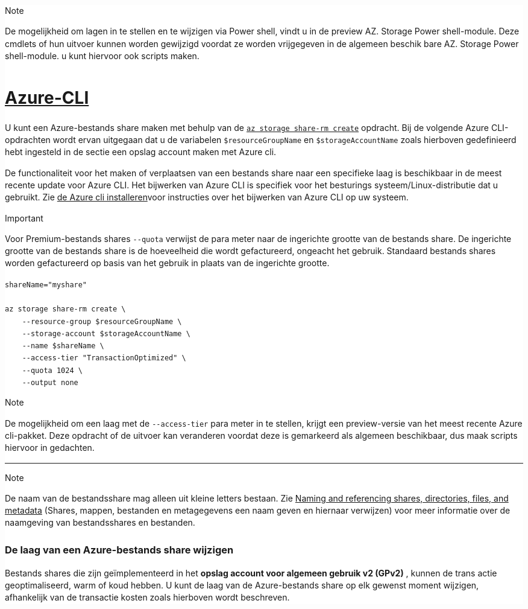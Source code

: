 > [!Note]  
> De mogelijkheid om lagen in te stellen en te wijzigen via Power shell, vindt u in de preview AZ. Storage Power shell-module. Deze cmdlets of hun uitvoer kunnen worden gewijzigd voordat ze worden vrijgegeven in de algemeen beschik bare AZ. Storage Power shell-module. u kunt hiervoor ook scripts maken.

# <a name="azure-cli"></a>[Azure-CLI](#tab/azure-cli)
U kunt een Azure-bestands share maken met behulp van de [`az storage share-rm create`](/cli/azure/storage/share-rm?preserve-view=true&view=azure-cli-latest#az_storage_share_rm_create) opdracht. Bij de volgende Azure CLI-opdrachten wordt ervan uitgegaan dat u de variabelen `$resourceGroupName` en `$storageAccountName` zoals hierboven gedefinieerd hebt ingesteld in de sectie een opslag account maken met Azure cli.

De functionaliteit voor het maken of verplaatsen van een bestands share naar een specifieke laag is beschikbaar in de meest recente update voor Azure CLI. Het bijwerken van Azure CLI is specifiek voor het besturings systeem/Linux-distributie dat u gebruikt. Zie [de Azure cli installeren](/cli/azure/install-azure-cli?preserve-view=true&view=azure-cli-latest)voor instructies over het bijwerken van Azure CLI op uw systeem.

> [!Important]  
> Voor Premium-bestands shares `--quota` verwijst de para meter naar de ingerichte grootte van de bestands share. De ingerichte grootte van de bestands share is de hoeveelheid die wordt gefactureerd, ongeacht het gebruik. Standaard bestands shares worden gefactureerd op basis van het gebruik in plaats van de ingerichte grootte.

```azurecli
shareName="myshare"

az storage share-rm create \
    --resource-group $resourceGroupName \
    --storage-account $storageAccountName \
    --name $shareName \
    --access-tier "TransactionOptimized" \
    --quota 1024 \
    --output none
```

> [!Note]  
> De mogelijkheid om een laag met de `--access-tier` para meter in te stellen, krijgt een preview-versie van het meest recente Azure cli-pakket. Deze opdracht of de uitvoer kan veranderen voordat deze is gemarkeerd als algemeen beschikbaar, dus maak scripts hiervoor in gedachten.

---

> [!Note]  
> De naam van de bestandsshare mag alleen uit kleine letters bestaan. Zie [Naming and referencing shares, directories, files, and metadata](/rest/api/storageservices/Naming-and-Referencing-Shares--Directories--Files--and-Metadata) (Shares, mappen, bestanden en metagegevens een naam geven en hiernaar verwijzen) voor meer informatie over de naamgeving van bestandsshares en bestanden.

### <a name="changing-the-tier-of-an-azure-file-share"></a>De laag van een Azure-bestands share wijzigen
Bestands shares die zijn geïmplementeerd in het **opslag account voor algemeen gebruik v2 (GPv2)** , kunnen de trans actie geoptimaliseerd, warm of koud hebben. U kunt de laag van de Azure-bestands share op elk gewenst moment wijzigen, afhankelijk van de transactie kosten zoals hierboven wordt beschreven.
